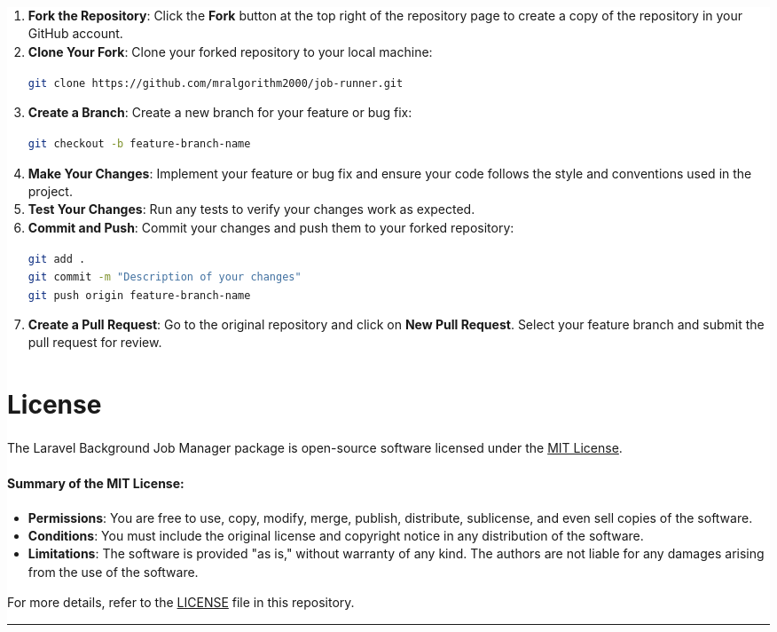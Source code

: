 1. **Fork the Repository**: Click the **Fork** button at the top right of the repository page to create a copy of the repository in your GitHub account.
2. **Clone Your Fork**: Clone your forked repository to your local machine:
    ```bash
    git clone https://github.com/mralgorithm2000/job-runner.git
    ```
3. **Create a Branch**: Create a new branch for your feature or bug fix:
    ```bash
    git checkout -b feature-branch-name
    ```
4. **Make Your Changes**: Implement your feature or bug fix and ensure your code follows the style and conventions used in the project.
5. **Test Your Changes**: Run any tests to verify your changes work as expected.
6. **Commit and Push**: Commit your changes and push them to your forked repository:
    ```bash
    git add .
    git commit -m "Description of your changes"
    git push origin feature-branch-name
    ```
7. **Create a Pull Request**: Go to the original repository and click on **New Pull Request**. Select your feature branch and submit the pull request for review.

# License

The Laravel Background Job Manager package is open-source software licensed under the [MIT License](https://opensource.org/licenses/MIT).

#### Summary of the MIT License:

- **Permissions**: You are free to use, copy, modify, merge, publish, distribute, sublicense, and even sell copies of the software.
- **Conditions**: You must include the original license and copyright notice in any distribution of the software.
- **Limitations**: The software is provided "as is," without warranty of any kind. The authors are not liable for any damages arising from the use of the software.

For more details, refer to the [LICENSE](./LICENSE) file in this repository.

---